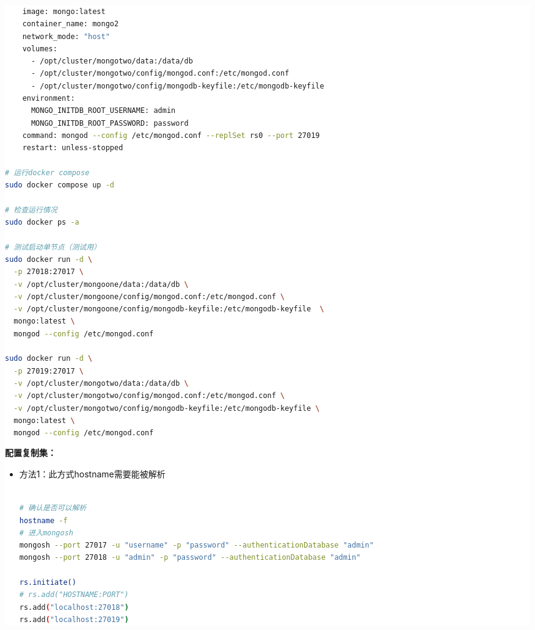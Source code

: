 ```bash
    image: mongo:latest
    container_name: mongo2
    network_mode: "host"
    volumes:
      - /opt/cluster/mongotwo/data:/data/db
      - /opt/cluster/mongotwo/config/mongod.conf:/etc/mongod.conf
      - /opt/cluster/mongotwo/config/mongodb-keyfile:/etc/mongodb-keyfile
    environment:
      MONGO_INITDB_ROOT_USERNAME: admin
      MONGO_INITDB_ROOT_PASSWORD: password
    command: mongod --config /etc/mongod.conf --replSet rs0 --port 27019
    restart: unless-stopped

# 运行docker compose 
sudo docker compose up -d

# 检查运行情况
sudo docker ps -a

# 测试启动单节点（测试用）
sudo docker run -d \
  -p 27018:27017 \
  -v /opt/cluster/mongoone/data:/data/db \
  -v /opt/cluster/mongoone/config/mongod.conf:/etc/mongod.conf \
  -v /opt/cluster/mongoone/config/mongodb-keyfile:/etc/mongodb-keyfile  \
  mongo:latest \
  mongod --config /etc/mongod.conf

sudo docker run -d \
  -p 27019:27017 \
  -v /opt/cluster/mongotwo/data:/data/db \
  -v /opt/cluster/mongotwo/config/mongod.conf:/etc/mongod.conf \
  -v /opt/cluster/mongotwo/config/mongodb-keyfile:/etc/mongodb-keyfile \
  mongo:latest \
  mongod --config /etc/mongod.conf
```

**配置复制集：**

- 方法1：此方式hostname需要能被解析

  ```bash
  
  # 确认是否可以解析
  hostname -f
  # 进入mongosh
  mongosh --port 27017 -u "username" -p "password" --authenticationDatabase "admin"
  mongosh --port 27018 -u "admin" -p "password" --authenticationDatabase "admin"
  
  rs.initiate()
  # rs.add("HOSTNAME:PORT")
  rs.add("localhost:27018")
  rs.add("localhost:27019")
  ```
